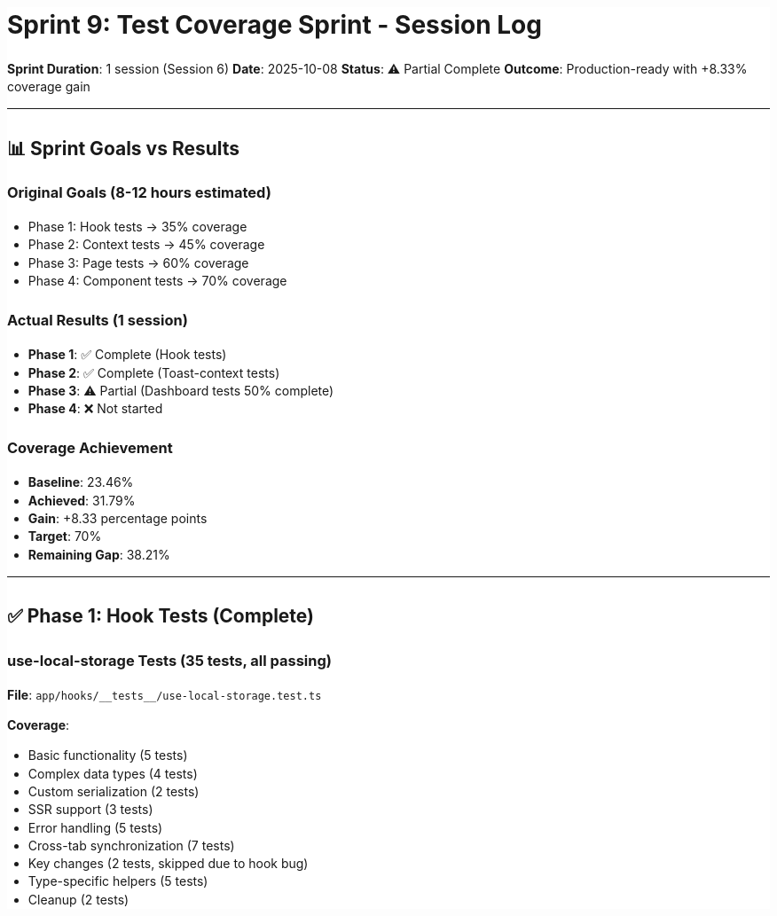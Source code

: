 # Sprint 9: Test Coverage Sprint - Session Log

**Sprint Duration**: 1 session (Session 6)
**Date**: 2025-10-08
**Status**: ⚠️ Partial Complete
**Outcome**: Production-ready with +8.33% coverage gain

---

## 📊 Sprint Goals vs Results

### Original Goals (8-12 hours estimated)
- Phase 1: Hook tests → 35% coverage
- Phase 2: Context tests → 45% coverage
- Phase 3: Page tests → 60% coverage
- Phase 4: Component tests → 70% coverage

### Actual Results (1 session)
- **Phase 1**: ✅ Complete (Hook tests)
- **Phase 2**: ✅ Complete (Toast-context tests)
- **Phase 3**: ⚠️ Partial (Dashboard tests 50% complete)
- **Phase 4**: ❌ Not started

### Coverage Achievement
- **Baseline**: 23.46%
- **Achieved**: 31.79%
- **Gain**: +8.33 percentage points
- **Target**: 70%
- **Remaining Gap**: 38.21%

---

## ✅ Phase 1: Hook Tests (Complete)

### use-local-storage Tests (35 tests, all passing)

**File**: `app/hooks/__tests__/use-local-storage.test.ts`

**Coverage**:
- Basic functionality (5 tests)
- Complex data types (4 tests)
- Custom serialization (2 tests)
- SSR support (3 tests)
- Error handling (5 tests)
- Cross-tab synchronization (7 tests)
- Key changes (2 tests, skipped due to hook bug)
- Type-specific helpers (5 tests)
- Cleanup (2 tests)
